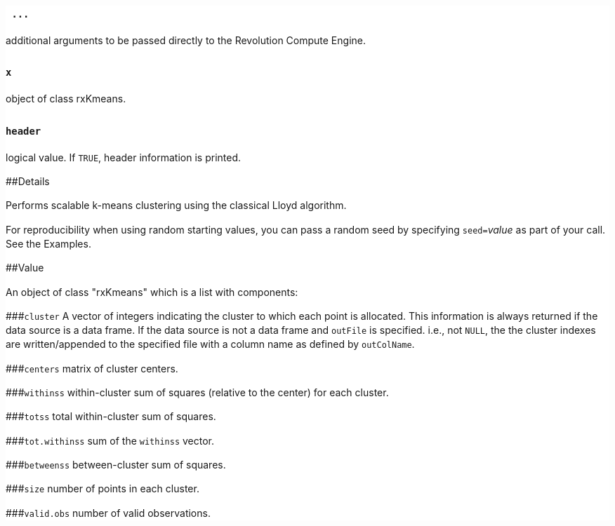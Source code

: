   
    
 ### ` ...`
 additional arguments to be passed directly to the Revolution Compute Engine. 
  
  
    
 ### `x`
 object of class rxKmeans. 
  
  
    
 ### `header`
 logical value. If `TRUE`, header information is printed. 
  
 
 
 
 ##Details
 
Performs scalable k-means clustering using the classical Lloyd algorithm.

For reproducibility when using random starting values, you can pass a random seed
by specifying `seed=`*value* as part of your call. See the Examples.
 
 
 
 ##Value
 
An object of class "rxKmeans" which is a list with components: 


###`cluster`
A vector of integers indicating the cluster to which each point is allocated. This information is always returned if the data source is a data frame. If the data source is not a data frame and `outFile` is specified. i.e., not `NULL`, the the cluster indexes are written/appended to the specified file with a column name as defined by `outColName`.



###`centers`
matrix of cluster centers.
 

###`withinss`
within-cluster sum of squares (relative to the center) for each cluster.


###`totss`
total within-cluster sum of squares.
 

###`tot.withinss`
sum of the `withinss` vector.


###`betweenss`
between-cluster sum of squares.
 

###`size`
number of points in each cluster.


###`valid.obs`
number of valid observations.
